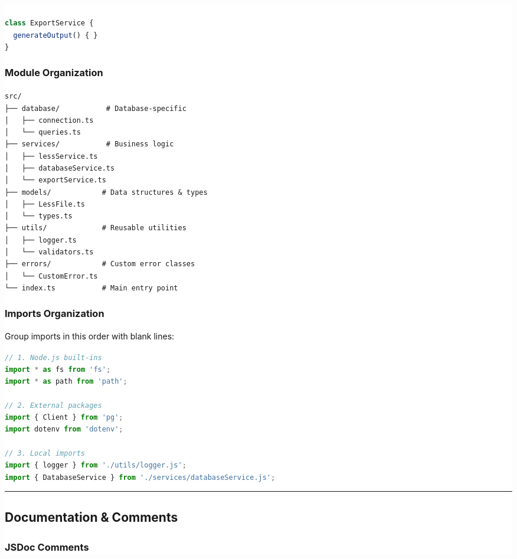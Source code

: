```typescript

class ExportService {
  generateOutput() { }
}
```

### Module Organization

```
src/
├── database/           # Database-specific
│   ├── connection.ts
│   └── queries.ts
├── services/           # Business logic
│   ├── lessService.ts
│   ├── databaseService.ts
│   └── exportService.ts
├── models/            # Data structures & types
│   ├── LessFile.ts
│   └── types.ts
├── utils/             # Reusable utilities
│   ├── logger.ts
│   └── validators.ts
├── errors/            # Custom error classes
│   └── CustomError.ts
└── index.ts           # Main entry point
```

### Imports Organization

Group imports in this order with blank lines:

```typescript
// 1. Node.js built-ins
import * as fs from 'fs';
import * as path from 'path';

// 2. External packages
import { Client } from 'pg';
import dotenv from 'dotenv';

// 3. Local imports
import { logger } from './utils/logger.js';
import { DatabaseService } from './services/databaseService.js';
```

---

## Documentation & Comments

### JSDoc Comments
